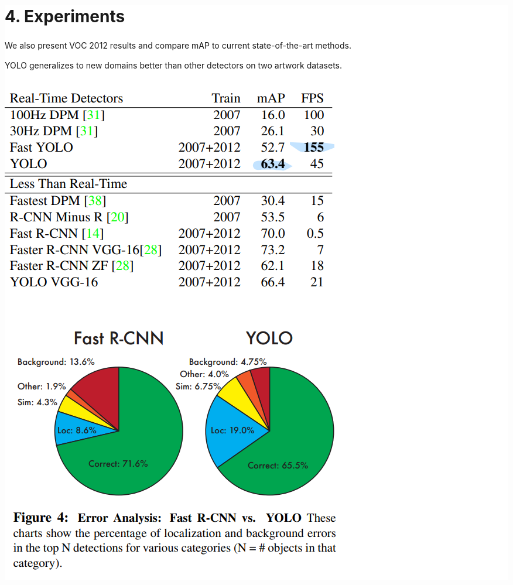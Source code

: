 # 4. Experiments

We also present VOC 2012 results and compare mAP to current state-of-the-art methods.

YOLO generalizes to new domains better than other detectors on two artwork datasets.

![Untitled](You%20Only%20Look%20Once%20Unified,%20Real-Time%20Object%20Detec%20282b5157f1ba4300856891e362e46bde/Untitled%206.png)

![Untitled](You%20Only%20Look%20Once%20Unified,%20Real-Time%20Object%20Detec%20282b5157f1ba4300856891e362e46bde/Untitled%207.png)
